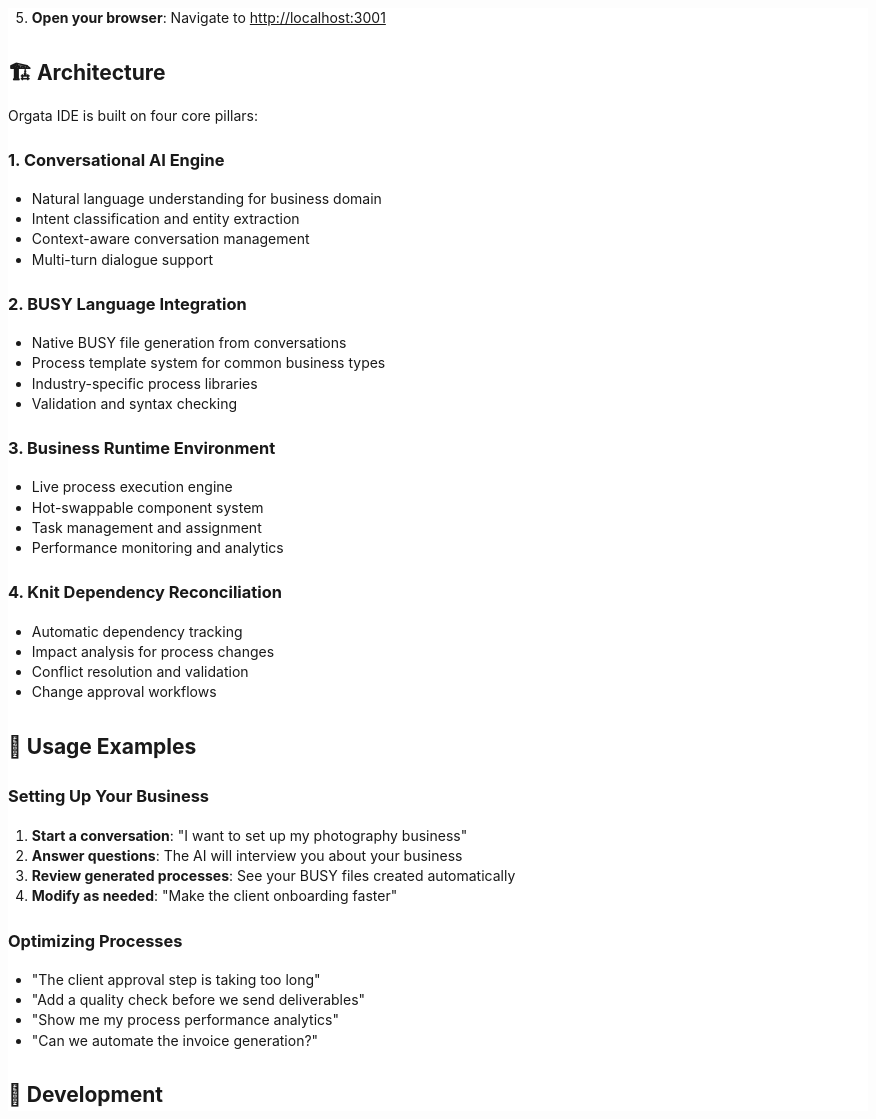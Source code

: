5. **Open your browser**:
   Navigate to [http://localhost:3001](http://localhost:3001)

## 🏗️ Architecture

Orgata IDE is built on four core pillars:

### 1. Conversational AI Engine
- Natural language understanding for business domain
- Intent classification and entity extraction
- Context-aware conversation management
- Multi-turn dialogue support

### 2. BUSY Language Integration
- Native BUSY file generation from conversations
- Process template system for common business types
- Industry-specific process libraries
- Validation and syntax checking

### 3. Business Runtime Environment
- Live process execution engine
- Hot-swappable component system
- Task management and assignment
- Performance monitoring and analytics

### 4. Knit Dependency Reconciliation
- Automatic dependency tracking
- Impact analysis for process changes
- Conflict resolution and validation
- Change approval workflows

## 💬 Usage Examples

### Setting Up Your Business

1. **Start a conversation**: "I want to set up my photography business"
2. **Answer questions**: The AI will interview you about your business
3. **Review generated processes**: See your BUSY files created automatically
4. **Modify as needed**: "Make the client onboarding faster"

### Optimizing Processes

- "The client approval step is taking too long"
- "Add a quality check before we send deliverables"
- "Show me my process performance analytics"
- "Can we automate the invoice generation?"

## 🔧 Development
